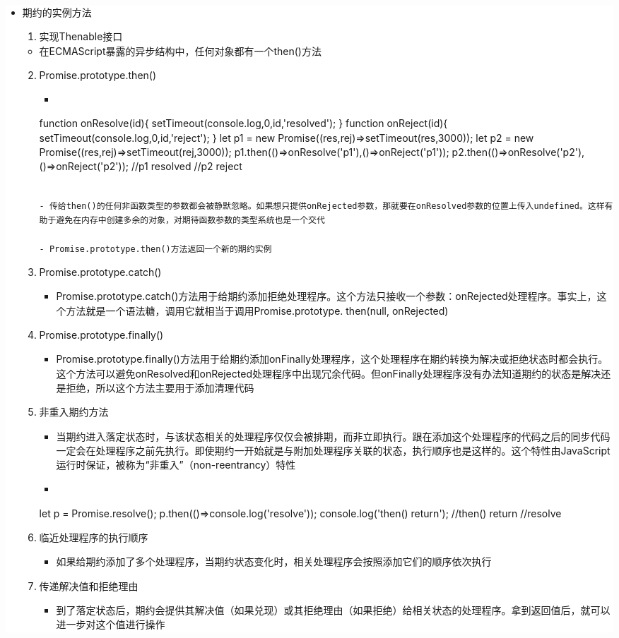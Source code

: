   - 期约的实例方法
  
    1.  实现Thenable接口

       - 在ECMAScript暴露的异步结构中，任何对象都有一个then()方法

    2. Promise.prototype.then()

       - ```javascript
       function onResolve(id){
             setTimeout(console.log,0,id,'resolved');
         }
         function onReject(id){
             setTimeout(console.log,0,id,'reject');
         }
         let p1 = new Promise((res,rej)=>setTimeout(res,3000));
         let p2 = new Promise((res,rej)=>setTimeout(rej,3000));
         p1.then(()=>onResolve('p1'),()=>onReject('p1'));
         p2.then(()=>onResolve('p2'),()=>onReject('p2'));
         //p1 resolved
         //p2 reject
         ```
  
       - 传给then()的任何非函数类型的参数都会被静默忽略。如果想只提供onRejected参数，那就要在onResolved参数的位置上传入undefined。这样有助于避免在内存中创建多余的对象，对期待函数参数的类型系统也是一个交代

       - Promise.prototype.then()方法返回一个新的期约实例

    3. Promise.prototype.catch()

       - Promise.prototype.catch()方法用于给期约添加拒绝处理程序。这个方法只接收一个参数：onRejected处理程序。事实上，这个方法就是一个语法糖，调用它就相当于调用Promise.prototype. then(null, onRejected)

    4. Promise.prototype.finally()

       - Promise.prototype.finally()方法用于给期约添加onFinally处理程序，这个处理程序在期约转换为解决或拒绝状态时都会执行。这个方法可以避免onResolved和onRejected处理程序中出现冗余代码。但onFinally处理程序没有办法知道期约的状态是解决还是拒绝，所以这个方法主要用于添加清理代码

    5. 非重入期约方法

       - 当期约进入落定状态时，与该状态相关的处理程序仅仅会被排期，而非立即执行。跟在添加这个处理程序的代码之后的同步代码一定会在处理程序之前先执行。即使期约一开始就是与附加处理程序关联的状态，执行顺序也是这样的。这个特性由JavaScript运行时保证，被称为“非重入”（non-reentrancy）特性

       - ```javascript
       let p = Promise.resolve();
         p.then(()=>console.log('resolve'));
         console.log('then() return');
         //then() return
         //resolve
         ```
  
    6. 临近处理程序的执行顺序

       - 如果给期约添加了多个处理程序，当期约状态变化时，相关处理程序会按照添加它们的顺序依次执行

    7. 传递解决值和拒绝理由

       - 到了落定状态后，期约会提供其解决值（如果兑现）或其拒绝理由（如果拒绝）给相关状态的处理程序。拿到返回值后，就可以进一步对这个值进行操作
